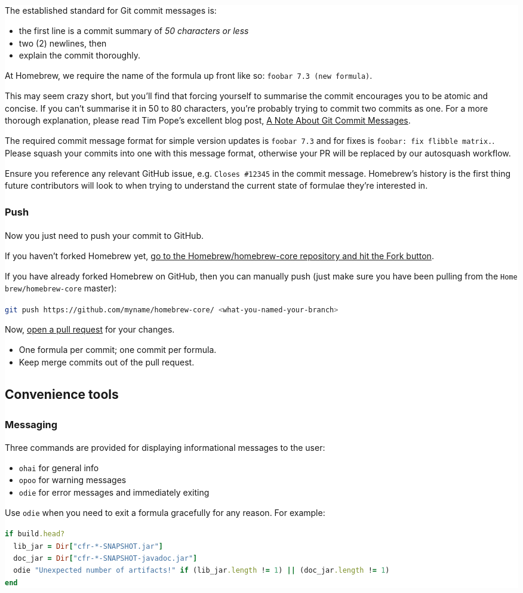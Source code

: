 The established standard for Git commit messages is:

* the first line is a commit summary of *50 characters or less*
* two (2) newlines, then
* explain the commit thoroughly.

At Homebrew, we require the name of the formula up front like so: `foobar 7.3 (new formula)`.

This may seem crazy short, but you’ll find that forcing yourself to summarise the commit encourages you to be atomic and concise. If you can’t summarise it in 50 to 80 characters, you’re probably trying to commit two commits as one. For a more thorough explanation, please read Tim Pope’s excellent blog post, [A Note About Git Commit Messages](https://tbaggery.com/2008/04/19/a-note-about-git-commit-messages.html).

The required commit message format for simple version updates is `foobar 7.3` and for fixes is `foobar: fix flibble matrix.`. Please squash your commits into one with this message format, otherwise your PR will be replaced by our autosquash workflow.

Ensure you reference any relevant GitHub issue, e.g. `Closes #12345` in the commit message. Homebrew’s history is the first thing future contributors will look to when trying to understand the current state of formulae they’re interested in.

### Push

Now you just need to push your commit to GitHub.

If you haven’t forked Homebrew yet, [go to the Homebrew/homebrew-core repository and hit the Fork button](https://github.com/Homebrew/homebrew-core).

If you have already forked Homebrew on GitHub, then you can manually push (just make sure you have been pulling from the `Homebrew/homebrew-core` master):

```sh
git push https://github.com/myname/homebrew-core/ <what-you-named-your-branch>
```

Now, [open a pull request](How-To-Open-a-Homebrew-Pull-Request.md) for your changes.

* One formula per commit; one commit per formula.
* Keep merge commits out of the pull request.

## Convenience tools

### Messaging

Three commands are provided for displaying informational messages to the user:

* `ohai` for general info
* `opoo` for warning messages
* `odie` for error messages and immediately exiting

Use `odie` when you need to exit a formula gracefully for any reason. For example:

```ruby
if build.head?
  lib_jar = Dir["cfr-*-SNAPSHOT.jar"]
  doc_jar = Dir["cfr-*-SNAPSHOT-javadoc.jar"]
  odie "Unexpected number of artifacts!" if (lib_jar.length != 1) || (doc_jar.length != 1)
end
```

